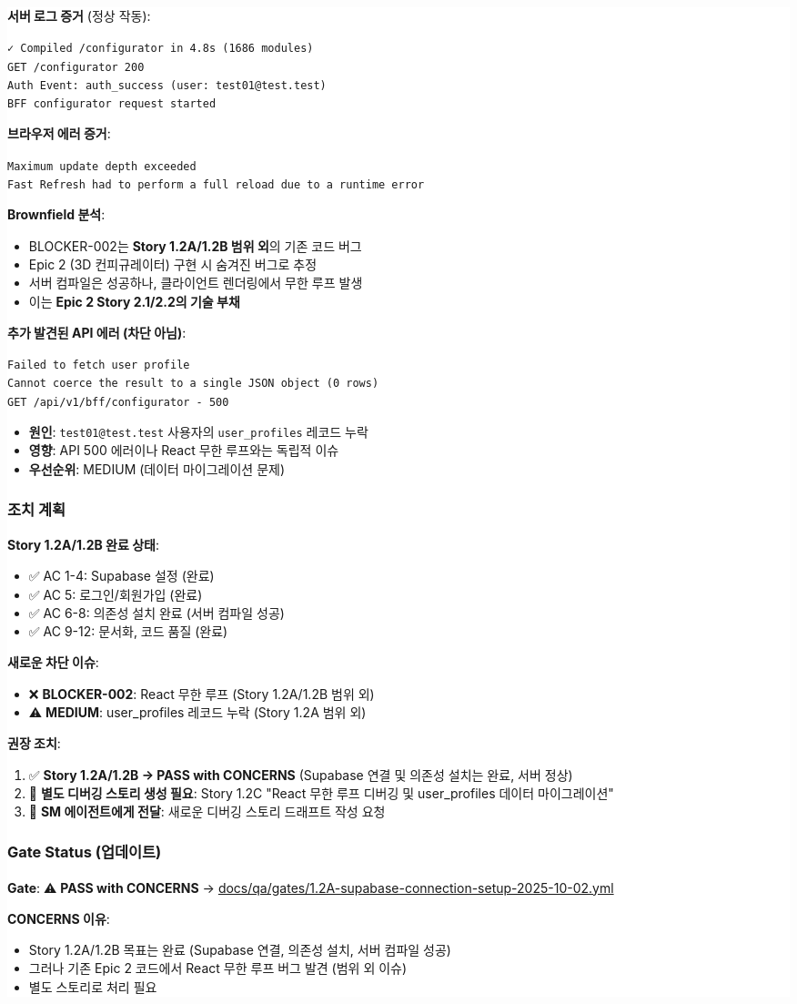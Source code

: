 **서버 로그 증거** (정상 작동):
```
✓ Compiled /configurator in 4.8s (1686 modules)
GET /configurator 200
Auth Event: auth_success (user: test01@test.test)
BFF configurator request started
```

**브라우저 에러 증거**:
```
Maximum update depth exceeded
Fast Refresh had to perform a full reload due to a runtime error
```

**Brownfield 분석**:
- BLOCKER-002는 **Story 1.2A/1.2B 범위 외**의 기존 코드 버그
- Epic 2 (3D 컨피규레이터) 구현 시 숨겨진 버그로 추정
- 서버 컴파일은 성공하나, 클라이언트 렌더링에서 무한 루프 발생
- 이는 **Epic 2 Story 2.1/2.2의 기술 부채**

**추가 발견된 API 에러 (차단 아님)**:
```
Failed to fetch user profile
Cannot coerce the result to a single JSON object (0 rows)
GET /api/v1/bff/configurator - 500
```
- **원인**: `test01@test.test` 사용자의 `user_profiles` 레코드 누락
- **영향**: API 500 에러이나 React 무한 루프와는 독립적 이슈
- **우선순위**: MEDIUM (데이터 마이그레이션 문제)

### 조치 계획

**Story 1.2A/1.2B 완료 상태**:
- ✅ AC 1-4: Supabase 설정 (완료)
- ✅ AC 5: 로그인/회원가입 (완료)
- ✅ AC 6-8: 의존성 설치 완료 (서버 컴파일 성공)
- ✅ AC 9-12: 문서화, 코드 품질 (완료)

**새로운 차단 이슈**:
- ❌ **BLOCKER-002**: React 무한 루프 (Story 1.2A/1.2B 범위 외)
- ⚠️ **MEDIUM**: user_profiles 레코드 누락 (Story 1.2A 범위 외)

**권장 조치**:
1. ✅ **Story 1.2A/1.2B → PASS with CONCERNS** (Supabase 연결 및 의존성 설치는 완료, 서버 정상)
2. 📝 **별도 디버깅 스토리 생성 필요**: Story 1.2C "React 무한 루프 디버깅 및 user_profiles 데이터 마이그레이션"
3. 🔄 **SM 에이전트에게 전달**: 새로운 디버깅 스토리 드래프트 작성 요청

### Gate Status (업데이트)

**Gate**: ⚠️ **PASS with CONCERNS** → [docs/qa/gates/1.2A-supabase-connection-setup-2025-10-02.yml](../../qa/gates/1.2A-supabase-connection-setup-2025-10-02.yml)

**CONCERNS 이유**:
- Story 1.2A/1.2B 목표는 완료 (Supabase 연결, 의존성 설치, 서버 컴파일 성공)
- 그러나 기존 Epic 2 코드에서 React 무한 루프 버그 발견 (범위 외 이슈)
- 별도 스토리로 처리 필요
